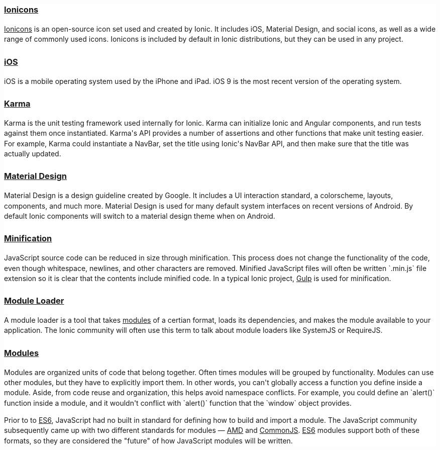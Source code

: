   <section id="ionicons">
    <h3><a href="#ionicons">Ionicons</a></h3>
    <p><a href="http://ionicons.com/">Ionicons</a> is an open-source icon set used and created by Ionic. It includes iOS, Material Design, and social icons, as well as a wide range of commonly used icons. Ionicons is included by default in Ionic distributions, but they can be used in any project.</p>
  </section>

  <section id="ios">
    <h3><a href="#ios">iOS</a></h3>
    <p>iOS is a mobile operating system used by the iPhone and iPad. iOS 9 is the most recent version of the operating system.</p>
  </section>

  <section id="karma">
    <h3><a href="#karma">Karma</a></h3>
    <p>Karma is the unit testing framework used internally for Ionic. Karma can initialize Ionic and Angular components, and run tests against them once instantiated. Karma's API provides a number of assertions and other functions that make unit testing easier. For example, Karma could instantiate a NavBar, set the title using Ionic's NavBar API, and then make sure that the title was actually updated.</p>
  </section>

  <section id="material-design">
    <h3><a href="#material-design">Material Design</a></h3>
    <p>Material Design is a design guideline created by Google. It includes a UI interaction standard, a colorscheme, layouts, components, and much more. Material Design is used for many default system interfaces on recent versions of Android. By default Ionic components will switch to a material design theme when on Android.
    </p>
  </section>

  <section id="minification">
    <h3><a href="#minification">Minification</a></h3>
    <p>JavaScript source code can be reduced in size through minification. This process does not change the functionality of the code, even though whitespace, newlines, and other characters are removed. Minified JavaScript files will often be written `.min.js` file extension so it is clear that the contents include minified code. In a typical Ionic project, <a href="#gulp">Gulp</a> is used for minification.
    </p>
  </section>


  <section id="module-loader">
    <h3><a href="#module-loader">Module Loader</a></h3>
    <p>A module loader is a tool that takes <a href="#modules">modules</a> of a certian format, loads its dependencies, and makes the module available to your application. The Ionic community will often use this term to talk about module loaders like SystemJS or RequireJS.</p>
  </section>

  <section id="modules">
    <h3><a href="#modules">Modules</a></h3>
    <p>Modules are organized units of code that belong together. Often times modules will be grouped by functionality. Modules can use other modules, but they have to explicitly import them. In other words, you can't globally access a function you define inside a module. Aside, from code reuse and organization, this helps avoid namespace conflicts. For example, you could define an `alert()` function inside a module, and it wouldn't conflict with `alert()` function that the `window` object provides.</p>
    <p>Prior to to <a href="#es2015-es6">ES6</a>, JavaScript had no built in standard for defining how to build and import a module. The JavaScript community subsequently came up with two different standards for modules &mdash; <a href="#amd">AMD</a> and <a href="#commonjs">CommonJS</a>. <a href="#es2015-es6">ES6</a> modules support both of these formats, so they are considered the "future" of how JavaScript modules will be written.</p>
  </section>
